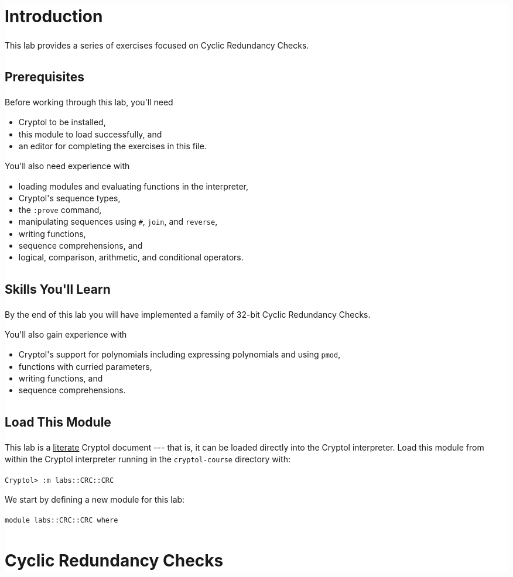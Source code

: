 # Introduction

This lab provides a series of exercises focused on Cyclic Redundancy
Checks.

## Prerequisites

Before working through this lab, you'll need 
  * Cryptol to be installed,
  * this module to load successfully, and
  * an editor for completing the exercises in this file.
  
You'll also need experience with
  * loading modules and evaluating functions in the interpreter,
  * Cryptol's sequence types,
  * the `:prove` command,
  * manipulating sequences using `#`, `join`, and `reverse`,
  * writing functions,
  * sequence comprehensions, and
  * logical, comparison, arithmetic, and conditional operators.

## Skills You'll Learn

By the end of this lab you will have implemented a family of 32-bit
Cyclic Redundancy Checks.

You'll also gain experience with
  * Cryptol's support for polynomials including expressing polynomials
    and using `pmod`,
  * functions with curried parameters,
  * writing functions, and
  * sequence comprehensions.
  
## Load This Module

This lab is a [literate](https://en.wikipedia.org/wiki/Literate_programming)
Cryptol document --- that is, it can be loaded directly into the Cryptol
interpreter. Load this module from within the Cryptol interpreter running
in the `cryptol-course` directory with:

```shell
Cryptol> :m labs::CRC::CRC
```

We start by defining a new module for this lab:

```cryptol
module labs::CRC::CRC where
```

# Cyclic Redundancy Checks
